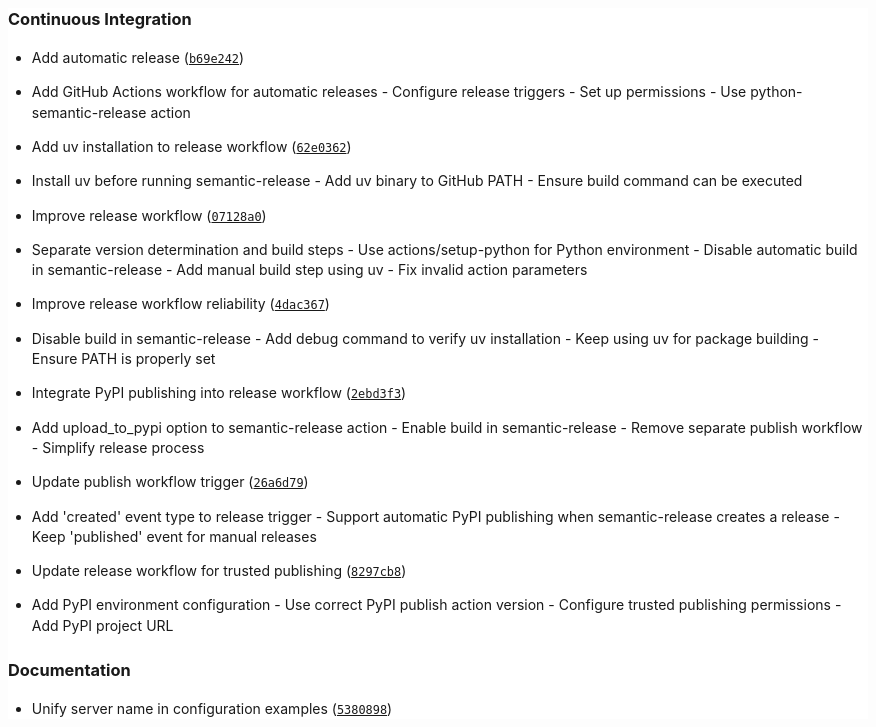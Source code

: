 ### Continuous Integration

- Add automatic release
  ([`b69e242`](https://github.com/donghao1393/mcp-dbutils/commit/b69e2429857824f0807eb76baccbbdf855c89e45))

- Add GitHub Actions workflow for automatic releases - Configure release triggers - Set up
  permissions - Use python-semantic-release action

- Add uv installation to release workflow
  ([`62e0362`](https://github.com/donghao1393/mcp-dbutils/commit/62e036254cc1af6d1a1a3028838652365a528c53))

- Install uv before running semantic-release - Add uv binary to GitHub PATH - Ensure build command
  can be executed

- Improve release workflow
  ([`07128a0`](https://github.com/donghao1393/mcp-dbutils/commit/07128a0ea7687963531e1aada24cc4083540272f))

- Separate version determination and build steps - Use actions/setup-python for Python environment -
  Disable automatic build in semantic-release - Add manual build step using uv - Fix invalid action
  parameters

- Improve release workflow reliability
  ([`4dac367`](https://github.com/donghao1393/mcp-dbutils/commit/4dac36749917b0d3fec94de5bcce1b5b0295e94f))

- Disable build in semantic-release - Add debug command to verify uv installation - Keep using uv
  for package building - Ensure PATH is properly set

- Integrate PyPI publishing into release workflow
  ([`2ebd3f3`](https://github.com/donghao1393/mcp-dbutils/commit/2ebd3f327748fc78dd7e33e366517120260b3d3b))

- Add upload_to_pypi option to semantic-release action - Enable build in semantic-release - Remove
  separate publish workflow - Simplify release process

- Update publish workflow trigger
  ([`26a6d79`](https://github.com/donghao1393/mcp-dbutils/commit/26a6d79eb8940cde6fb61ebe601754a1d8f22f0b))

- Add 'created' event type to release trigger - Support automatic PyPI publishing when
  semantic-release creates a release - Keep 'published' event for manual releases

- Update release workflow for trusted publishing
  ([`8297cb8`](https://github.com/donghao1393/mcp-dbutils/commit/8297cb88b496c55d1f84355ed1a015ebf80a2c42))

- Add PyPI environment configuration - Use correct PyPI publish action version - Configure trusted
  publishing permissions - Add PyPI project URL

### Documentation

- Unify server name in configuration examples
  ([`5380898`](https://github.com/donghao1393/mcp-dbutils/commit/538089864e1cef72b0560ff369f30530f4358944))
